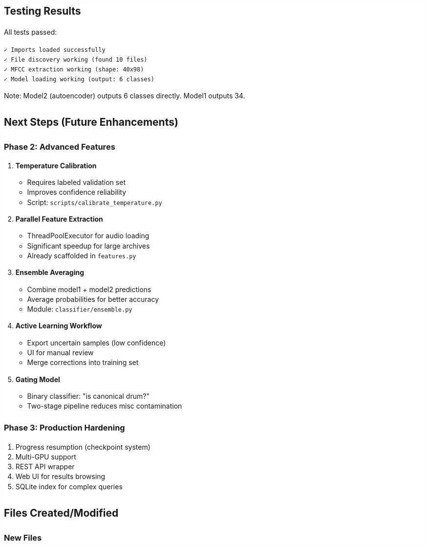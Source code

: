 ## Testing Results

All tests passed:

```
✓ Imports loaded successfully
✓ File discovery working (found 10 files)
✓ MFCC extraction working (shape: 40x98)
✓ Model loading working (output: 6 classes)
```

Note: Model2 (autoencoder) outputs 6 classes directly. Model1 outputs 34.

## Next Steps (Future Enhancements)

### Phase 2: Advanced Features

1. **Temperature Calibration**
   - Requires labeled validation set
   - Improves confidence reliability
   - Script: `scripts/calibrate_temperature.py`

2. **Parallel Feature Extraction**
   - ThreadPoolExecutor for audio loading
   - Significant speedup for large archives
   - Already scaffolded in `features.py`

3. **Ensemble Averaging**
   - Combine model1 + model2 predictions
   - Average probabilities for better accuracy
   - Module: `classifier/ensemble.py`

4. **Active Learning Workflow**
   - Export uncertain samples (low confidence)
   - UI for manual review
   - Merge corrections into training set

5. **Gating Model**
   - Binary classifier: "is canonical drum?"
   - Two-stage pipeline reduces misc contamination

### Phase 3: Production Hardening

1. Progress resumption (checkpoint system)
2. Multi-GPU support
3. REST API wrapper
4. Web UI for results browsing
5. SQLite index for complex queries

## Files Created/Modified

### New Files
